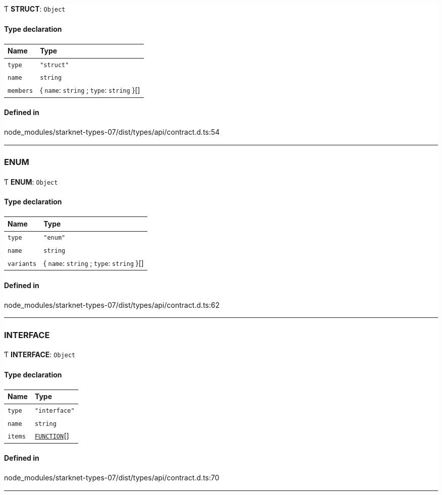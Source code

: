 Ƭ **STRUCT**: `Object`

#### Type declaration

| Name      | Type                                       |
| :-------- | :----------------------------------------- |
| `type`    | `"struct"`                                 |
| `name`    | `string`                                   |
| `members` | \{ `name`: `string` ; `type`: `string` }[] |

#### Defined in

node_modules/starknet-types-07/dist/types/api/contract.d.ts:54

---

### ENUM

Ƭ **ENUM**: `Object`

#### Type declaration

| Name       | Type                                       |
| :--------- | :----------------------------------------- |
| `type`     | `"enum"`                                   |
| `name`     | `string`                                   |
| `variants` | \{ `name`: `string` ; `type`: `string` }[] |

#### Defined in

node_modules/starknet-types-07/dist/types/api/contract.d.ts:62

---

### INTERFACE

Ƭ **INTERFACE**: `Object`

#### Type declaration

| Name    | Type                                                |
| :------ | :-------------------------------------------------- |
| `type`  | `"interface"`                                       |
| `name`  | `string`                                            |
| `items` | [`FUNCTION`](types.RPC.RPCSPEC07.API.md#function)[] |

#### Defined in

node_modules/starknet-types-07/dist/types/api/contract.d.ts:70

---